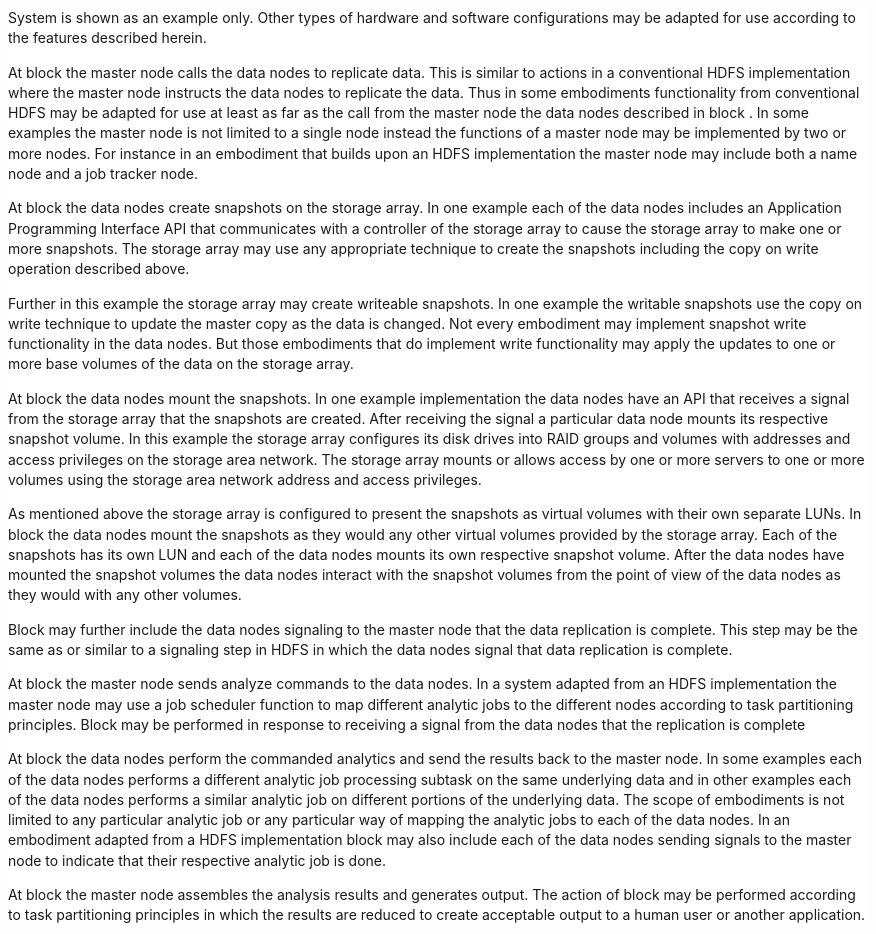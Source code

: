 System is shown as an example only. Other types of hardware and software configurations may be adapted for use according to the features described herein.

At block the master node calls the data nodes to replicate data. This is similar to actions in a conventional HDFS implementation where the master node instructs the data nodes to replicate the data. Thus in some embodiments functionality from conventional HDFS may be adapted for use at least as far as the call from the master node the data nodes described in block . In some examples the master node is not limited to a single node instead the functions of a master node may be implemented by two or more nodes. For instance in an embodiment that builds upon an HDFS implementation the master node may include both a name node and a job tracker node.

At block the data nodes create snapshots on the storage array. In one example each of the data nodes includes an Application Programming Interface API that communicates with a controller of the storage array to cause the storage array to make one or more snapshots. The storage array may use any appropriate technique to create the snapshots including the copy on write operation described above.

Further in this example the storage array may create writeable snapshots. In one example the writable snapshots use the copy on write technique to update the master copy as the data is changed. Not every embodiment may implement snapshot write functionality in the data nodes. But those embodiments that do implement write functionality may apply the updates to one or more base volumes of the data on the storage array.

At block the data nodes mount the snapshots. In one example implementation the data nodes have an API that receives a signal from the storage array that the snapshots are created. After receiving the signal a particular data node mounts its respective snapshot volume. In this example the storage array configures its disk drives into RAID groups and volumes with addresses and access privileges on the storage area network. The storage array mounts or allows access by one or more servers to one or more volumes using the storage area network address and access privileges.

As mentioned above the storage array is configured to present the snapshots as virtual volumes with their own separate LUNs. In block the data nodes mount the snapshots as they would any other virtual volumes provided by the storage array. Each of the snapshots has its own LUN and each of the data nodes mounts its own respective snapshot volume. After the data nodes have mounted the snapshot volumes the data nodes interact with the snapshot volumes from the point of view of the data nodes as they would with any other volumes.

Block may further include the data nodes signaling to the master node that the data replication is complete. This step may be the same as or similar to a signaling step in HDFS in which the data nodes signal that data replication is complete.

At block the master node sends analyze commands to the data nodes. In a system adapted from an HDFS implementation the master node may use a job scheduler function to map different analytic jobs to the different nodes according to task partitioning principles. Block may be performed in response to receiving a signal from the data nodes that the replication is complete

At block the data nodes perform the commanded analytics and send the results back to the master node. In some examples each of the data nodes performs a different analytic job processing subtask on the same underlying data and in other examples each of the data nodes performs a similar analytic job on different portions of the underlying data. The scope of embodiments is not limited to any particular analytic job or any particular way of mapping the analytic jobs to each of the data nodes. In an embodiment adapted from a HDFS implementation block may also include each of the data nodes sending signals to the master node to indicate that their respective analytic job is done.

At block the master node assembles the analysis results and generates output. The action of block may be performed according to task partitioning principles in which the results are reduced to create acceptable output to a human user or another application.
